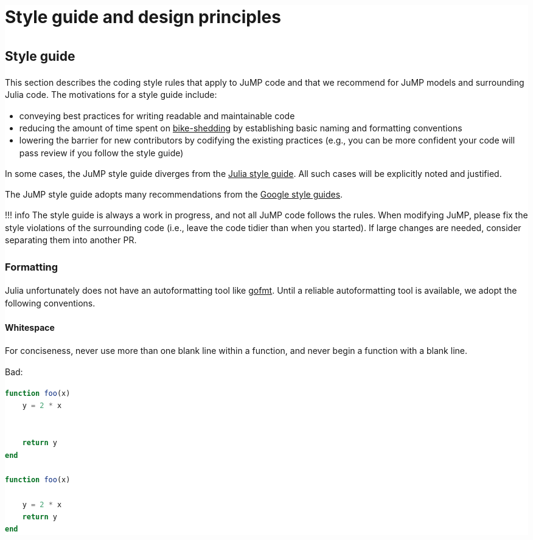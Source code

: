 # Style guide and design principles

## Style guide

This section describes the coding style rules that apply to JuMP code and that
we recommend for JuMP models and surrounding Julia code. The motivations for
a style guide include:

- conveying best practices for writing readable and maintainable code
- reducing the amount of time spent on
  [bike-shedding](https://en.wikipedia.org/wiki/Law_of_triviality) by
  establishing basic naming and formatting conventions
- lowering the barrier for new contributors by codifying the existing practices
  (e.g., you can be more confident your code will pass review if you follow the style guide)

In some cases, the JuMP style guide diverges from the
[Julia style guide](https://docs.julialang.org/en/v1.0.0/manual/style-guide/).
All such cases will be explicitly noted and justified.

The JuMP style guide adopts many recommendations from the
[Google style guides](https://github.com/google/styleguide).

!!! info
    The style guide is always a work in progress, and not all JuMP code
    follows the rules. When modifying JuMP, please fix the style violations
    of the surrounding code (i.e., leave the code tidier than when you
    started). If large changes are needed, consider separating them into
    another PR.

### Formatting

Julia unfortunately does not have an autoformatting tool like
[gofmt](https://blog.golang.org/go-fmt-your-code). Until a reliable
autoformatting tool is available, we adopt the following conventions.

#### Whitespace

For conciseness, never use more than one blank line within a function, and never
begin a function with a blank line.

Bad:
```julia
function foo(x)
    y = 2 * x


    return y
end

function foo(x)

    y = 2 * x
    return y
end
```
